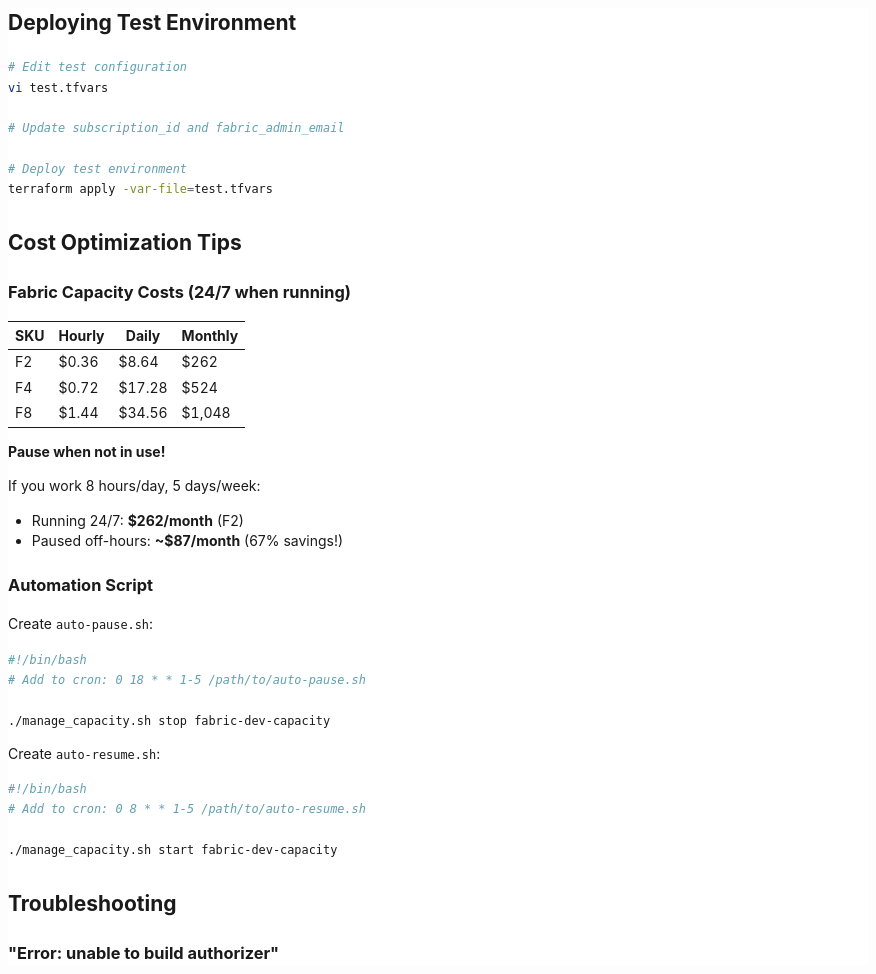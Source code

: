 ## Deploying Test Environment

```bash
# Edit test configuration
vi test.tfvars

# Update subscription_id and fabric_admin_email

# Deploy test environment
terraform apply -var-file=test.tfvars
```

## Cost Optimization Tips

### Fabric Capacity Costs (24/7 when running)

| SKU | Hourly | Daily  | Monthly |
|-----|--------|--------|---------|
| F2  | $0.36  | $8.64  | $262    |
| F4  | $0.72  | $17.28 | $524    |
| F8  | $1.44  | $34.56 | $1,048  |

**Pause when not in use!**

If you work 8 hours/day, 5 days/week:
- Running 24/7: **$262/month** (F2)
- Paused off-hours: **~$87/month** (67% savings!)

### Automation Script

Create `auto-pause.sh`:

```bash
#!/bin/bash
# Add to cron: 0 18 * * 1-5 /path/to/auto-pause.sh

./manage_capacity.sh stop fabric-dev-capacity
```

Create `auto-resume.sh`:

```bash
#!/bin/bash
# Add to cron: 0 8 * * 1-5 /path/to/auto-resume.sh

./manage_capacity.sh start fabric-dev-capacity
```

## Troubleshooting

### "Error: unable to build authorizer"
